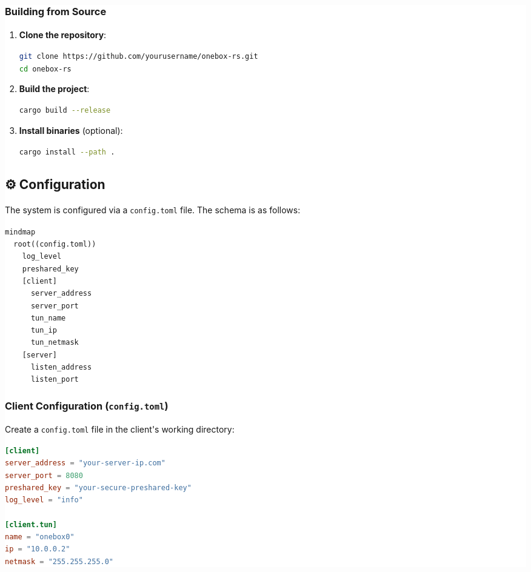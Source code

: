 ### Building from Source

1. **Clone the repository**:
   ```bash
   git clone https://github.com/yourusername/onebox-rs.git
   cd onebox-rs
   ```

2. **Build the project**:
   ```bash
   cargo build --release
   ```

3. **Install binaries** (optional):
   ```bash
   cargo install --path .
   ```

## ⚙️ Configuration

The system is configured via a `config.toml` file. The schema is as follows:

```mermaid
mindmap
  root((config.toml))
    log_level
    preshared_key
    [client]
      server_address
      server_port
      tun_name
      tun_ip
      tun_netmask
    [server]
      listen_address
      listen_port
```

### Client Configuration (`config.toml`)

Create a `config.toml` file in the client's working directory:

```toml
[client]
server_address = "your-server-ip.com"
server_port = 8080
preshared_key = "your-secure-preshared-key"
log_level = "info"

[client.tun]
name = "onebox0"
ip = "10.0.0.2"
netmask = "255.255.255.0"
```
